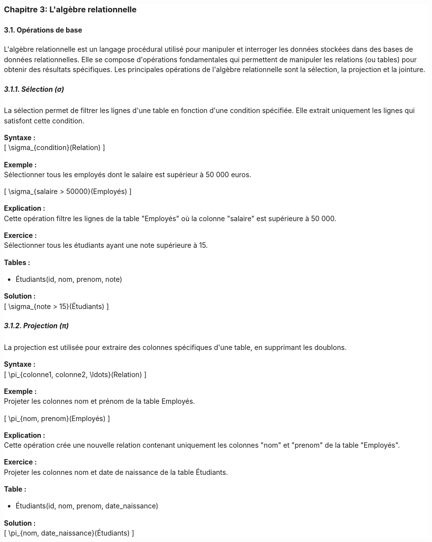 ### Chapitre 3: L'algèbre relationnelle

#### 3.1. Opérations de base
L'algèbre relationnelle est un langage procédural utilisé pour manipuler et interroger les données stockées dans des bases de données relationnelles. Elle se compose d'opérations fondamentales qui permettent de manipuler les relations (ou tables) pour obtenir des résultats spécifiques. Les principales opérations de l'algèbre relationnelle sont la sélection, la projection et la jointure.

##### 3.1.1. Sélection (σ)
La sélection permet de filtrer les lignes d'une table en fonction d'une condition spécifiée. Elle extrait uniquement les lignes qui satisfont cette condition.

**Syntaxe :**  
\[ \sigma_{condition}(Relation) \]

**Exemple :**  
Sélectionner tous les employés dont le salaire est supérieur à 50 000 euros.

\[ \sigma_{salaire > 50000}(Employés) \]

**Explication :**  
Cette opération filtre les lignes de la table "Employés" où la colonne "salaire" est supérieure à 50 000.

**Exercice :**  
Sélectionner tous les étudiants ayant une note supérieure à 15.

**Tables :**  
- Étudiants(id, nom, prenom, note)

**Solution :**  
\[ \sigma_{note > 15}(Étudiants) \]

##### 3.1.2. Projection (π)
La projection est utilisée pour extraire des colonnes spécifiques d'une table, en supprimant les doublons.

**Syntaxe :**  
\[ \pi_{colonne1, colonne2, \ldots}(Relation) \]

**Exemple :**  
Projeter les colonnes nom et prénom de la table Employés.

\[ \pi_{nom, prenom}(Employés) \]

**Explication :**  
Cette opération crée une nouvelle relation contenant uniquement les colonnes "nom" et "prenom" de la table "Employés".

**Exercice :**  
Projeter les colonnes nom et date de naissance de la table Étudiants.

**Table :**  
- Étudiants(id, nom, prenom, date_naissance)

**Solution :**  
\[ \pi_{nom, date_naissance}(Étudiants) \]
